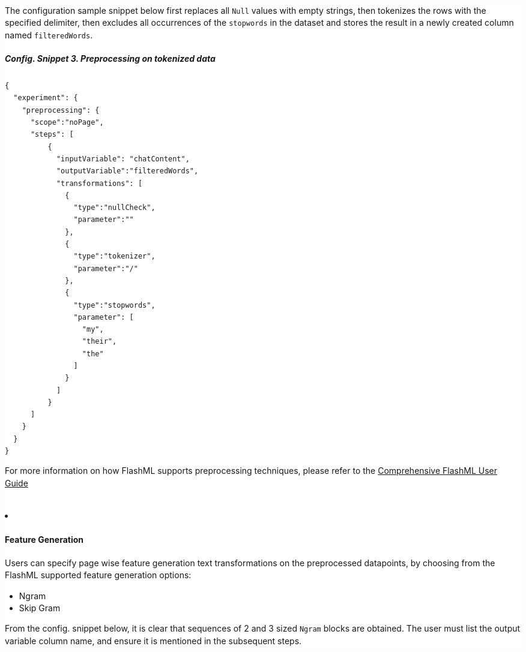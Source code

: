 The configuration sample snippet below first replaces all `Null` values with empty strings, then tokenizes the rows with the specified delimiter, then excludes all occurrences of the `stopwords` in the dataset and stores the result in a newly created column named `filteredWords`.

##### Config. Snippet 3. Preprocessing on tokenized data
```
{
  "experiment": {
    "preprocessing": {
      "scope":"noPage",
      "steps": [
          {
            "inputVariable": "chatContent",
            "outputVariable":"filteredWords",
            "transformations": [
              {
                "type":"nullCheck",
                "parameter":""
              },
              {
                "type":"tokenizer",
                "parameter":"/"
              },
              {
                "type":"stopwords",
                "parameter": [
                  "my",
                  "their",
                  "the"
                ]
              }
            ]
          }
      ]
    }
  }
}
```

For more information on how FlashML supports preprocessing techniques, please refer to the
[Comprehensive FlashML User Guide](The%20comprehensive%20FlashML%20user%20guide.MD)

<br />
<li><h4 id="feature-generation">Feature Generation</h4></li>

Users can specify page wise feature generation text transformations on the preprocessed datapoints, by choosing from the FlashML supported feature generation options:

<ul>
<li>Ngram</li>
<li>Skip Gram</li>
</ul>

From the config. snippet below, it is clear that sequences of 2 and 3 sized `Ngram` blocks are obtained.
The user must list the output variable column name, and ensure it is mentioned in the subsequent steps.
